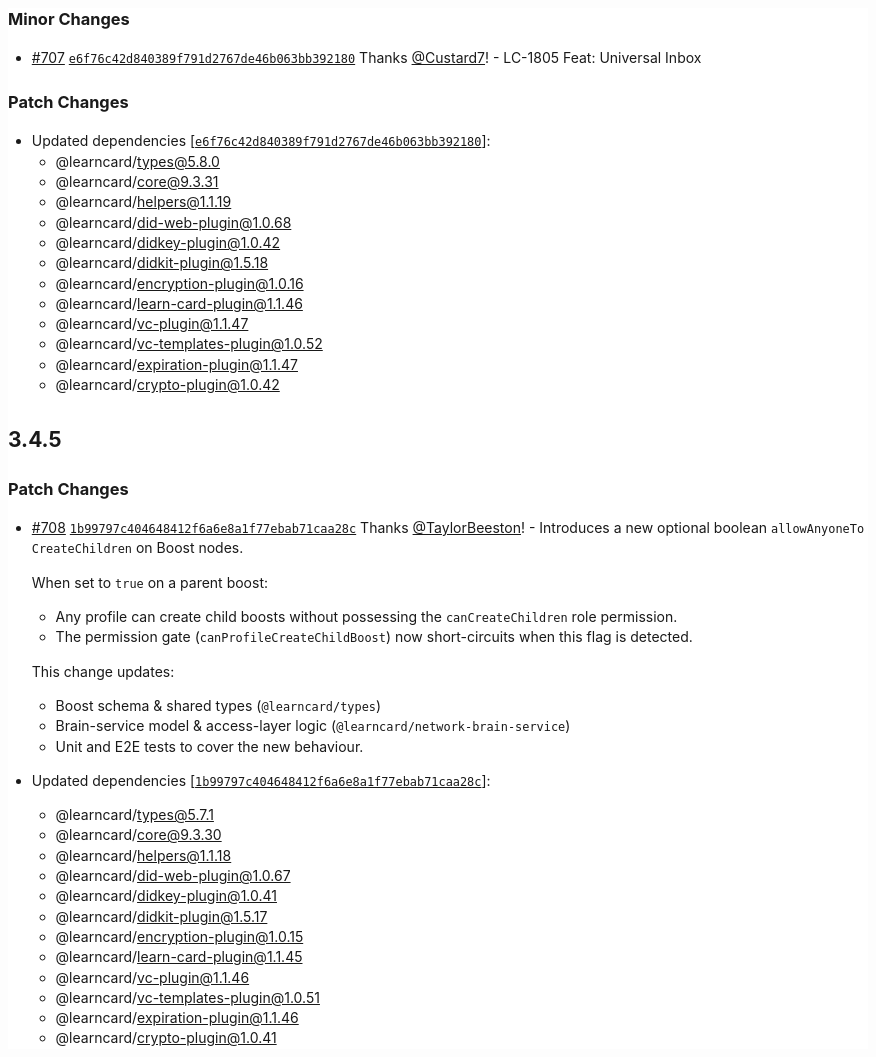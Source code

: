 ### Minor Changes

-   [#707](https://github.com/learningeconomy/LearnCard/pull/707) [`e6f76c42d840389f791d2767de46b063bb392180`](https://github.com/learningeconomy/LearnCard/commit/e6f76c42d840389f791d2767de46b063bb392180) Thanks [@Custard7](https://github.com/Custard7)! - LC-1805 Feat: Universal Inbox

### Patch Changes

-   Updated dependencies [[`e6f76c42d840389f791d2767de46b063bb392180`](https://github.com/learningeconomy/LearnCard/commit/e6f76c42d840389f791d2767de46b063bb392180)]:
    -   @learncard/types@5.8.0
    -   @learncard/core@9.3.31
    -   @learncard/helpers@1.1.19
    -   @learncard/did-web-plugin@1.0.68
    -   @learncard/didkey-plugin@1.0.42
    -   @learncard/didkit-plugin@1.5.18
    -   @learncard/encryption-plugin@1.0.16
    -   @learncard/learn-card-plugin@1.1.46
    -   @learncard/vc-plugin@1.1.47
    -   @learncard/vc-templates-plugin@1.0.52
    -   @learncard/expiration-plugin@1.1.47
    -   @learncard/crypto-plugin@1.0.42

## 3.4.5

### Patch Changes

-   [#708](https://github.com/learningeconomy/LearnCard/pull/708) [`1b99797c404648412f6a6e8a1f77ebab71caa28c`](https://github.com/learningeconomy/LearnCard/commit/1b99797c404648412f6a6e8a1f77ebab71caa28c) Thanks [@TaylorBeeston](https://github.com/TaylorBeeston)! - Introduces a new optional boolean `allowAnyoneToCreateChildren` on Boost nodes.

    When set to `true` on a parent boost:

    -   Any profile can create child boosts without possessing the `canCreateChildren` role permission.
    -   The permission gate (`canProfileCreateChildBoost`) now short-circuits when this flag is detected.

    This change updates:

    -   Boost schema & shared types (`@learncard/types`)
    -   Brain-service model & access-layer logic (`@learncard/network-brain-service`)
    -   Unit and E2E tests to cover the new behaviour.

-   Updated dependencies [[`1b99797c404648412f6a6e8a1f77ebab71caa28c`](https://github.com/learningeconomy/LearnCard/commit/1b99797c404648412f6a6e8a1f77ebab71caa28c)]:
    -   @learncard/types@5.7.1
    -   @learncard/core@9.3.30
    -   @learncard/helpers@1.1.18
    -   @learncard/did-web-plugin@1.0.67
    -   @learncard/didkey-plugin@1.0.41
    -   @learncard/didkit-plugin@1.5.17
    -   @learncard/encryption-plugin@1.0.15
    -   @learncard/learn-card-plugin@1.1.45
    -   @learncard/vc-plugin@1.1.46
    -   @learncard/vc-templates-plugin@1.0.51
    -   @learncard/expiration-plugin@1.1.46
    -   @learncard/crypto-plugin@1.0.41
